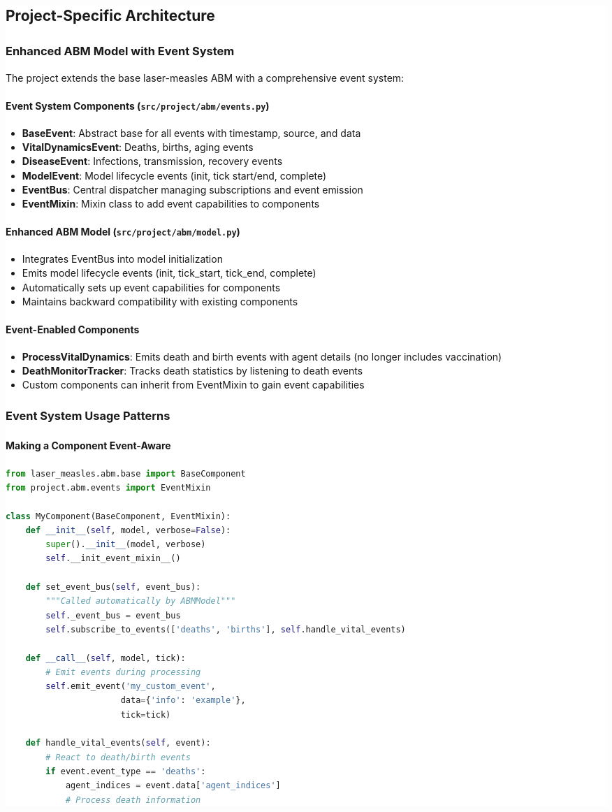 ## Project-Specific Architecture

### Enhanced ABM Model with Event System

The project extends the base laser-measles ABM with a comprehensive event system:

#### Event System Components (`src/project/abm/events.py`)
- **BaseEvent**: Abstract base for all events with timestamp, source, and data
- **VitalDynamicsEvent**: Deaths, births, aging events  
- **DiseaseEvent**: Infections, transmission, recovery events
- **ModelEvent**: Model lifecycle events (init, tick start/end, complete)
- **EventBus**: Central dispatcher managing subscriptions and event emission
- **EventMixin**: Mixin class to add event capabilities to components

#### Enhanced ABM Model (`src/project/abm/model.py`)
- Integrates EventBus into model initialization
- Emits model lifecycle events (init, tick_start, tick_end, complete)
- Automatically sets up event capabilities for components
- Maintains backward compatibility with existing components

#### Event-Enabled Components
- **ProcessVitalDynamics**: Emits death and birth events with agent details (no longer includes vaccination)
- **DeathMonitorTracker**: Tracks death statistics by listening to death events
- Custom components can inherit from EventMixin to gain event capabilities

### Event System Usage Patterns

#### Making a Component Event-Aware
```python
from laser_measles.abm.base import BaseComponent
from project.abm.events import EventMixin

class MyComponent(BaseComponent, EventMixin):
    def __init__(self, model, verbose=False):
        super().__init__(model, verbose)
        self.__init_event_mixin__()
    
    def set_event_bus(self, event_bus):
        """Called automatically by ABMModel"""
        self._event_bus = event_bus
        self.subscribe_to_events(['deaths', 'births'], self.handle_vital_events)
    
    def __call__(self, model, tick):
        # Emit events during processing
        self.emit_event('my_custom_event', 
                       data={'info': 'example'}, 
                       tick=tick)
    
    def handle_vital_events(self, event):
        # React to death/birth events
        if event.event_type == 'deaths':
            agent_indices = event.data['agent_indices']
            # Process death information
```
